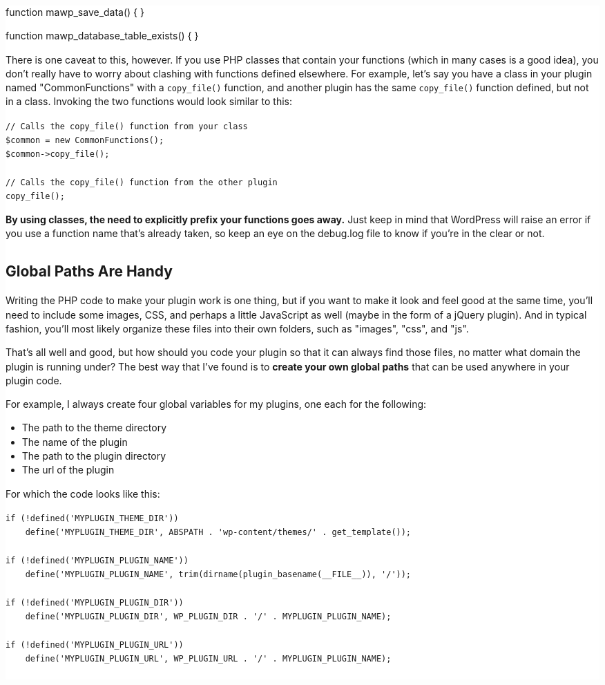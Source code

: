 function mawp_save_data() {
}

function mawp_database_table_exists() {
}</code></pre>

There is one caveat to this, however. If you use PHP classes that contain your functions (which in many cases is a good idea), you don’t really have to worry about clashing with functions defined elsewhere. For example, let’s say you have a class in your plugin named "CommonFunctions" with a <code>copy_file()</code> function, and another plugin has the same <code>copy_file()</code> function defined, but not in a class. Invoking the two functions would look similar to this:

<pre><code class="language-php">// Calls the copy_file() function from your class
$common = new CommonFunctions();
$common-&gt;copy_file();

// Calls the copy_file() function from the other plugin
copy_file();</code></pre>

<strong>By using classes, the need to explicitly prefix your functions goes away.</strong> Just keep in mind that WordPress will raise an error if you use a function name that’s already taken, so keep an eye on the debug.log file to know if you’re in the clear or not.

## Global Paths Are Handy

Writing the PHP code to make your plugin work is one thing, but if you want to make it look and feel good at the same time, you’ll need to include some images, CSS, and perhaps a little JavaScript as well (maybe in the form of a jQuery plugin). And in typical fashion, you’ll most likely organize these files into their own folders, such as "images", "css", and "js".

That’s all well and good, but how should you code your plugin so that it can always find those files, no matter what domain the plugin is running under? The best way that I’ve found is to <strong>create your own global paths</strong> that can be used anywhere in your plugin code.

For example, I always create four global variables for my plugins, one each for the following:

*   The path to the theme directory
*   The name of the plugin
*   The path to the plugin directory
*   The url of the plugin

For which the code looks like this:

<div class="break-out">

 <pre><code class="language-php">if (!defined('MYPLUGIN_THEME_DIR'))
    define('MYPLUGIN_THEME_DIR', ABSPATH . 'wp-content/themes/' . get_template());

if (!defined('MYPLUGIN_PLUGIN_NAME'))
    define('MYPLUGIN_PLUGIN_NAME', trim(dirname(plugin_basename(__FILE__)), '/'));

if (!defined('MYPLUGIN_PLUGIN_DIR'))
    define('MYPLUGIN_PLUGIN_DIR', WP_PLUGIN_DIR . '/' . MYPLUGIN_PLUGIN_NAME);

if (!defined('MYPLUGIN_PLUGIN_URL'))
    define('MYPLUGIN_PLUGIN_URL', WP_PLUGIN_URL . '/' . MYPLUGIN_PLUGIN_NAME);
  </code></pre>
</div>
